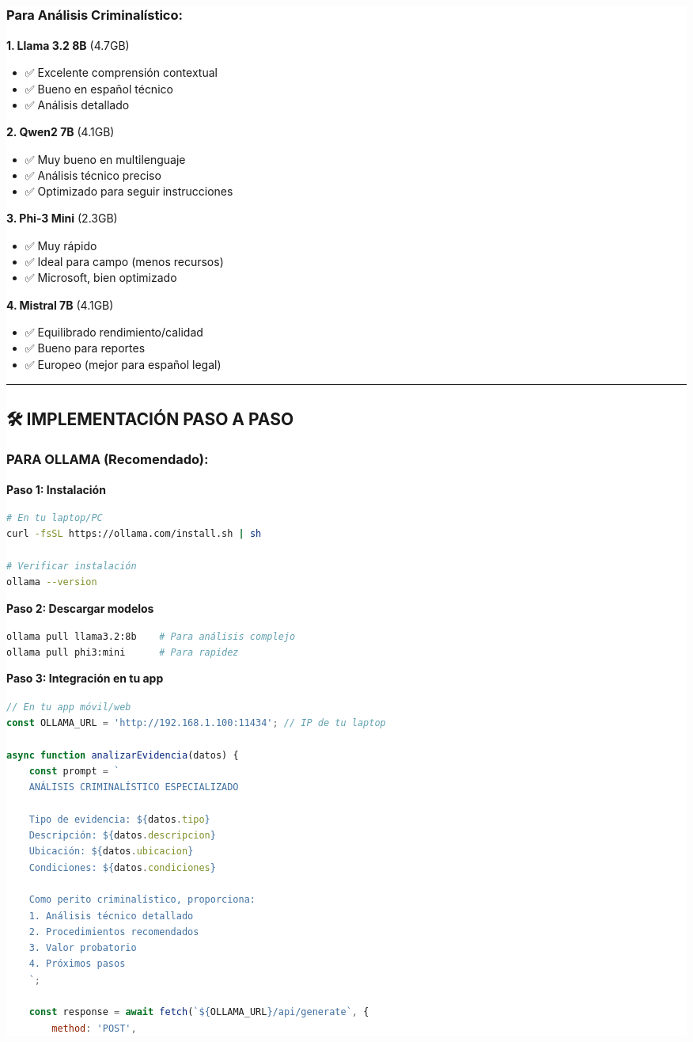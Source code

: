 ### **Para Análisis Criminalístico:**

**1. Llama 3.2 8B** (4.7GB)
- ✅ Excelente comprensión contextual
- ✅ Bueno en español técnico
- ✅ Análisis detallado

**2. Qwen2 7B** (4.1GB)  
- ✅ Muy bueno en multilenguaje
- ✅ Análisis técnico preciso
- ✅ Optimizado para seguir instrucciones

**3. Phi-3 Mini** (2.3GB)
- ✅ Muy rápido
- ✅ Ideal para campo (menos recursos)
- ✅ Microsoft, bien optimizado

**4. Mistral 7B** (4.1GB)
- ✅ Equilibrado rendimiento/calidad
- ✅ Bueno para reportes
- ✅ Europeo (mejor para español legal)

---

## 🛠️ **IMPLEMENTACIÓN PASO A PASO**

### **PARA OLLAMA (Recomendado):**

**Paso 1: Instalación**
```bash
# En tu laptop/PC
curl -fsSL https://ollama.com/install.sh | sh

# Verificar instalación
ollama --version
```

**Paso 2: Descargar modelos**
```bash
ollama pull llama3.2:8b    # Para análisis complejo
ollama pull phi3:mini      # Para rapidez
```

**Paso 3: Integración en tu app**
```javascript
// En tu app móvil/web
const OLLAMA_URL = 'http://192.168.1.100:11434'; // IP de tu laptop

async function analizarEvidencia(datos) {
    const prompt = `
    ANÁLISIS CRIMINALÍSTICO ESPECIALIZADO
    
    Tipo de evidencia: ${datos.tipo}
    Descripción: ${datos.descripcion}
    Ubicación: ${datos.ubicacion}
    Condiciones: ${datos.condiciones}
    
    Como perito criminalístico, proporciona:
    1. Análisis técnico detallado
    2. Procedimientos recomendados  
    3. Valor probatorio
    4. Próximos pasos
    `;
    
    const response = await fetch(`${OLLAMA_URL}/api/generate`, {
        method: 'POST',
```